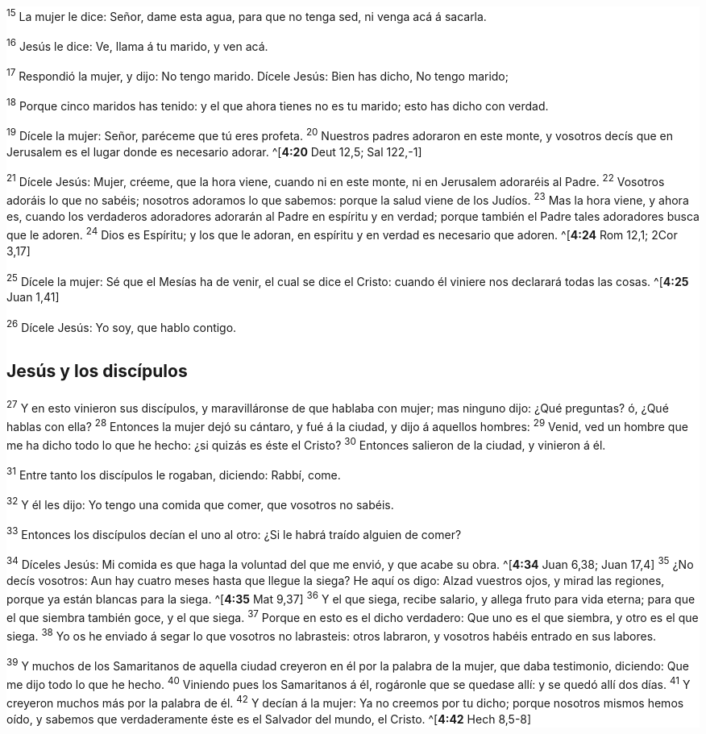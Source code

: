 
<sup class='bibleverse'>15</sup> La mujer le dice: Señor, dame esta agua, para que no tenga sed, ni venga acá á sacarla. 

<sup class='bibleverse'>16</sup> Jesús le dice: Ve, llama á tu marido, y ven acá. 

<sup class='bibleverse'>17</sup> Respondió la mujer, y dijo: No tengo marido. Dícele Jesús: Bien has dicho, No tengo marido; 

<sup class='bibleverse'>18</sup> Porque cinco maridos has tenido: y el que ahora tienes no es tu marido; esto has dicho con verdad. 

<sup class='bibleverse'>19</sup> Dícele la mujer: Señor, paréceme que tú eres profeta. <sup class='bibleverse'>20</sup> Nuestros padres adoraron en este monte, y vosotros decís que en Jerusalem es el lugar donde es necesario adorar. ^[**4:20** Deut 12,5; Sal 122,-1] 


<sup class='bibleverse'>21</sup> Dícele Jesús: Mujer, créeme, que la hora viene, cuando ni en este monte, ni en Jerusalem adoraréis al Padre. <sup class='bibleverse'>22</sup> Vosotros adoráis lo que no sabéis; nosotros adoramos lo que sabemos: porque la salud viene de los Judíos. <sup class='bibleverse'>23</sup> Mas la hora viene, y ahora es, cuando los verdaderos adoradores adorarán al Padre en espíritu y en verdad; porque también el Padre tales adoradores busca que le adoren. <sup class='bibleverse'>24</sup> Dios es Espíritu; y los que le adoran, en espíritu y en verdad es necesario que adoren. ^[**4:24** Rom 12,1; 2Cor 3,17] 


<sup class='bibleverse'>25</sup> Dícele la mujer: Sé que el Mesías ha de venir, el cual se dice el Cristo: cuando él viniere nos declarará todas las cosas. ^[**4:25** Juan 1,41] 


<sup class='bibleverse'>26</sup> Dícele Jesús: Yo soy, que hablo contigo. 

## Jesús y los discípulos
<sup class='bibleverse'>27</sup> Y en esto vinieron sus discípulos, y maravilláronse de que hablaba con mujer; mas ninguno dijo: ¿Qué preguntas? ó, ¿Qué hablas con ella? <sup class='bibleverse'>28</sup> Entonces la mujer dejó su cántaro, y fué á la ciudad, y dijo á aquellos hombres: <sup class='bibleverse'>29</sup> Venid, ved un hombre que me ha dicho todo lo que he hecho: ¿si quizás es éste el Cristo? <sup class='bibleverse'>30</sup> Entonces salieron de la ciudad, y vinieron á él. 

<sup class='bibleverse'>31</sup> Entre tanto los discípulos le rogaban, diciendo: Rabbí, come. 

<sup class='bibleverse'>32</sup> Y él les dijo: Yo tengo una comida que comer, que vosotros no sabéis. 

<sup class='bibleverse'>33</sup> Entonces los discípulos decían el uno al otro: ¿Si le habrá traído alguien de comer? 

<sup class='bibleverse'>34</sup> Díceles Jesús: Mi comida es que haga la voluntad del que me envió, y que acabe su obra. ^[**4:34** Juan 6,38; Juan 17,4] <sup class='bibleverse'>35</sup> ¿No decís vosotros: Aun hay cuatro meses hasta que llegue la siega? He aquí os digo: Alzad vuestros ojos, y mirad las regiones, porque ya están blancas para la siega. ^[**4:35** Mat 9,37] <sup class='bibleverse'>36</sup> Y el que siega, recibe salario, y allega fruto para vida eterna; para que el que siembra también goce, y el que siega. <sup class='bibleverse'>37</sup> Porque en esto es el dicho verdadero: Que uno es el que siembra, y otro es el que siega. <sup class='bibleverse'>38</sup> Yo os he enviado á segar lo que vosotros no labrasteis: otros labraron, y vosotros habéis entrado en sus labores. 
 

<sup class='bibleverse'>39</sup> Y muchos de los Samaritanos de aquella ciudad creyeron en él por la palabra de la mujer, que daba testimonio, diciendo: Que me dijo todo lo que he hecho. <sup class='bibleverse'>40</sup> Viniendo pues los Samaritanos á él, rogáronle que se quedase allí: y se quedó allí dos días. <sup class='bibleverse'>41</sup> Y creyeron muchos más por la palabra de él. <sup class='bibleverse'>42</sup> Y decían á la mujer: Ya no creemos por tu dicho; porque nosotros mismos hemos oído, y sabemos que verdaderamente éste es el Salvador del mundo, el Cristo. ^[**4:42** Hech 8,5-8] 
